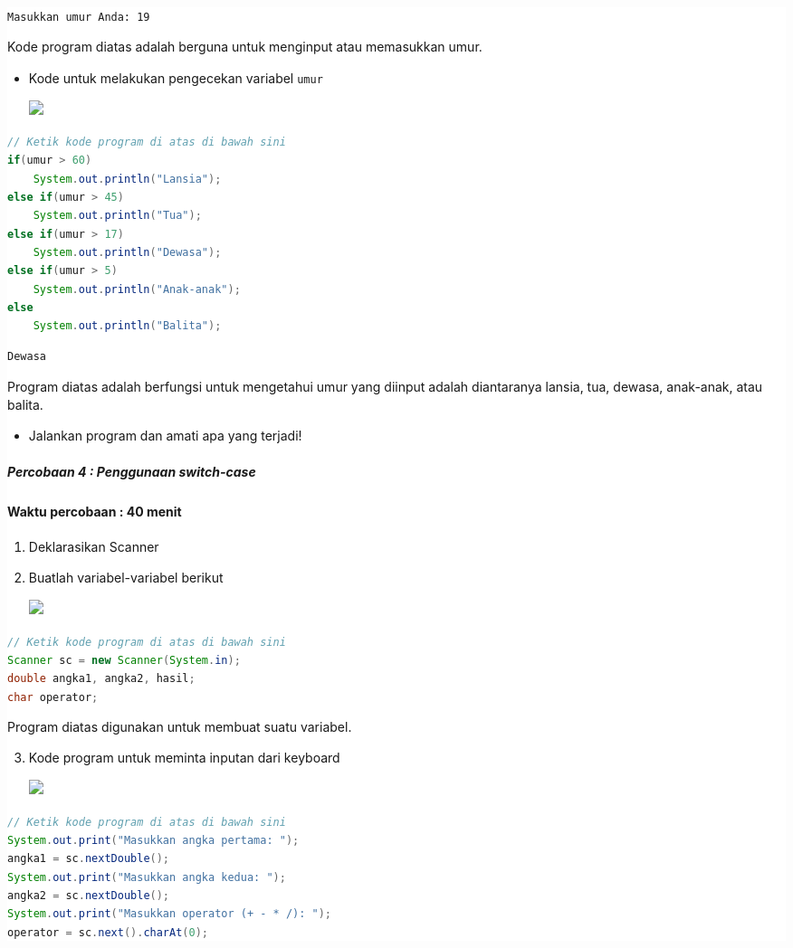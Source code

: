     Masukkan umur Anda: 19


Kode program diatas adalah berguna untuk menginput atau memasukkan umur.

+ Kode untuk melakukan pengecekan variabel `umur`

    ![](images/09.png)


```Java
// Ketik kode program di atas di bawah sini
if(umur > 60)
    System.out.println("Lansia");
else if(umur > 45)
    System.out.println("Tua");
else if(umur > 17)
    System.out.println("Dewasa");
else if(umur > 5)
    System.out.println("Anak-anak");
else
    System.out.println("Balita");
```

    Dewasa


Program diatas adalah berfungsi untuk mengetahui umur yang diinput adalah diantaranya lansia, tua, dewasa, anak-anak, atau balita. 

+ Jalankan program dan amati apa yang terjadi!

##### Percobaan 4 : Penggunaan switch-case

#### Waktu percobaan : 40 menit

1. Deklarasikan Scanner
1. Buatlah variabel-variabel berikut

    ![](images/10.png)


```Java
// Ketik kode program di atas di bawah sini
Scanner sc = new Scanner(System.in);
double angka1, angka2, hasil;
char operator;
```

Program diatas digunakan untuk membuat suatu variabel.

3. Kode program untuk meminta inputan dari keyboard

    ![](images/11.png)


```Java
// Ketik kode program di atas di bawah sini
System.out.print("Masukkan angka pertama: ");
angka1 = sc.nextDouble();
System.out.print("Masukkan angka kedua: ");
angka2 = sc.nextDouble();
System.out.print("Masukkan operator (+ - * /): ");
operator = sc.next().charAt(0);
```
